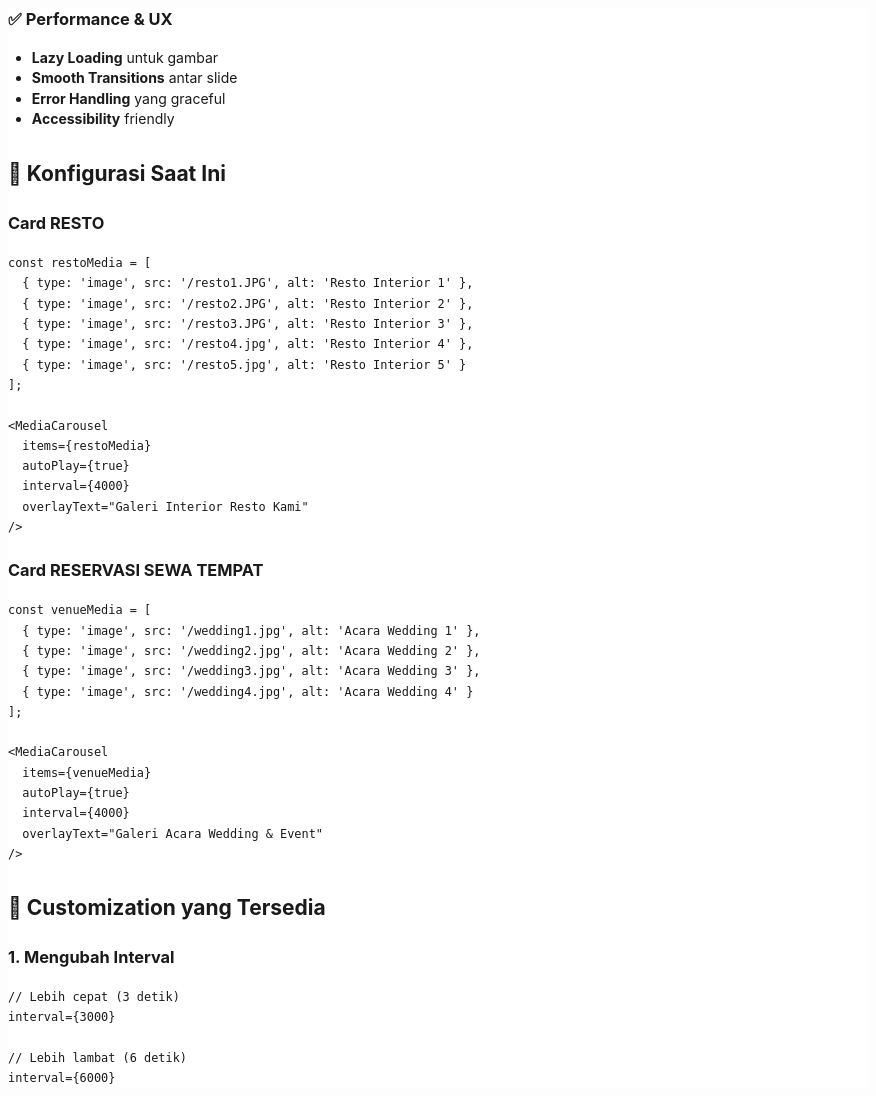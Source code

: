 ### **✅ Performance & UX**
- **Lazy Loading** untuk gambar
- **Smooth Transitions** antar slide
- **Error Handling** yang graceful
- **Accessibility** friendly

## 🔧 **Konfigurasi Saat Ini**

### **Card RESTO**
```tsx
const restoMedia = [
  { type: 'image', src: '/resto1.JPG', alt: 'Resto Interior 1' },
  { type: 'image', src: '/resto2.JPG', alt: 'Resto Interior 2' },
  { type: 'image', src: '/resto3.JPG', alt: 'Resto Interior 3' },
  { type: 'image', src: '/resto4.jpg', alt: 'Resto Interior 4' },
  { type: 'image', src: '/resto5.jpg', alt: 'Resto Interior 5' }
];

<MediaCarousel
  items={restoMedia}
  autoPlay={true}
  interval={4000}
  overlayText="Galeri Interior Resto Kami"
/>
```

### **Card RESERVASI SEWA TEMPAT**
```tsx
const venueMedia = [
  { type: 'image', src: '/wedding1.jpg', alt: 'Acara Wedding 1' },
  { type: 'image', src: '/wedding2.jpg', alt: 'Acara Wedding 2' },
  { type: 'image', src: '/wedding3.jpg', alt: 'Acara Wedding 3' },
  { type: 'image', src: '/wedding4.jpg', alt: 'Acara Wedding 4' }
];

<MediaCarousel
  items={venueMedia}
  autoPlay={true}
  interval={4000}
  overlayText="Galeri Acara Wedding & Event"
/>
```

## 🎨 **Customization yang Tersedia**

### **1. Mengubah Interval**
```tsx
// Lebih cepat (3 detik)
interval={3000}

// Lebih lambat (6 detik)
interval={6000}
```
